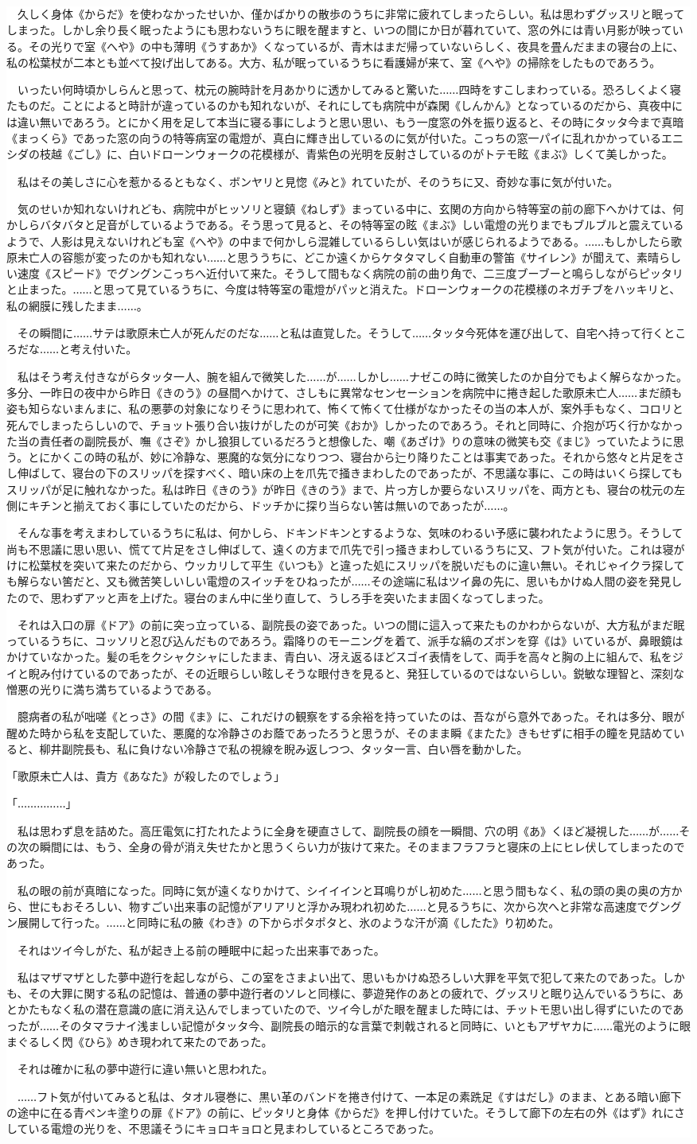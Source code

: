 

　久しく身体《からだ》を使わなかったせいか、僅かばかりの散歩のうちに非常に疲れてしまったらしい。私は思わずグッスリと眠ってしまった。しかし余り長く眠ったようにも思わないうちに眼を醒ますと、いつの間にか日が暮れていて、窓の外には青い月影が映っている。その光りで室《へや》の中も薄明《うすあか》くなっているが、青木はまだ帰っていないらしく、夜具を畳んだままの寝台の上に、私の松葉杖が二本とも並べて投げ出してある。大方、私が眠っているうちに看護婦が来て、室《へや》の掃除をしたものであろう。

　いったい何時頃かしらんと思って、枕元の腕時計を月あかりに透かしてみると驚いた……四時をすこしまわっている。恐ろしくよく寝たものだ。ことによると時計が違っているのかも知れないが、それにしても病院中が森閑《しんかん》となっているのだから、真夜中には違い無いであろう。とにかく用を足して本当に寝る事にしようと思い思い、もう一度窓の外を振り返ると、その時にタッタ今まで真暗《まっくら》であった窓の向うの特等病室の電燈が、真白に輝き出しているのに気が付いた。こっちの窓一パイに乱れかかっているエニシダの枝越《ごし》に、白いドローンウォークの花模様が、青紫色の光明を反射さしているのがトテモ眩《まぶ》しくて美しかった。

　私はその美しさに心を惹かるるともなく、ボンヤリと見惚《みと》れていたが、そのうちに又、奇妙な事に気が付いた。

　気のせいか知れないけれども、病院中がヒッソリと寝鎮《ねしず》まっている中に、玄関の方向から特等室の前の廊下へかけては、何かしらバタバタと足音がしているようである。そう思って見ると、その特等室の眩《まぶ》しい電燈の光りまでもブルブルと震えているようで、人影は見えないけれども室《へや》の中まで何かしら混雑しているらしい気はいが感じられるようである。……もしかしたら歌原未亡人の容態が変ったのかも知れない……と思ううちに、どこか遠くからケタタマしく自動車の警笛《サイレン》が聞えて、素晴らしい速度《スピード》でグングンこっちへ近付いて来た。そうして間もなく病院の前の曲り角で、二三度ブーブーと鳴らしながらピッタリと止まった。……と思って見ているうちに、今度は特等室の電燈がパッと消えた。ドローンウォークの花模様のネガチブをハッキリと、私の網膜に残したまま……。

　その瞬間に……サテは歌原未亡人が死んだのだな……と私は直覚した。そうして……タッタ今死体を運び出して、自宅へ持って行くところだな……と考え付いた。

　私はそう考え付きながらタッタ一人、腕を組んで微笑した……が……しかし……ナゼこの時に微笑したのか自分でもよく解らなかった。多分、一昨日の夜中から昨日《きのう》の昼間へかけて、さしもに異常なセンセーションを病院中に捲き起した歌原未亡人……まだ顔も姿も知らないまんまに、私の悪夢の対象になりそうに思われて、怖くて怖くて仕様がなかったその当の本人が、案外手もなく、コロリと死んでしまったらしいので、チョット張り合い抜けがしたのが可笑《おか》しかったのであろう。それと同時に、介抱が巧く行かなかった当の責任者の副院長が、嘸《さぞ》かし狼狽しているだろうと想像した、嘲《あざけ》りの意味の微笑も交《まじ》っていたように思う。とにかくこの時の私が、妙に冷静な、悪魔的な気分になりつつ、寝台から辷り降りたことは事実であった。それから悠々と片足をさし伸ばして、寝台の下のスリッパを探すべく、暗い床の上を爪先で掻きまわしたのであったが、不思議な事に、この時はいくら探してもスリッパが足に触れなかった。私は昨日《きのう》が昨日《きのう》まで、片っ方しか要らないスリッパを、両方とも、寝台の枕元の左側にキチンと揃えておく事にしていたのだから、ドッチかに探り当らない筈は無いのであったが……。

　そんな事を考えまわしているうちに私は、何かしら、ドキンドキンとするような、気味のわるい予感に襲われたように思う。そうして尚も不思議に思い思い、慌てて片足をさし伸ばして、遠くの方まで爪先で引っ掻きまわしているうちに又、フト気が付いた。これは寝がけに松葉杖を突いて来たのだから、ウッカリして平生《いつも》と違った処にスリッパを脱いだものに違い無い。それじゃイクラ探しても解らない筈だと、又も微苦笑しいしい電燈のスイッチをひねったが……その途端に私はツイ鼻の先に、思いもかけぬ人間の姿を発見したので、思わずアッと声を上げた。寝台のまん中に坐り直して、うしろ手を突いたまま固くなってしまった。

　それは入口の扉《ドア》の前に突っ立っている、副院長の姿であった。いつの間に這入って来たものかわからないが、大方私がまだ眠っているうちに、コッソリと忍び込んだものであろう。霜降りのモーニングを着て、派手な縞のズボンを穿《は》いているが、鼻眼鏡はかけていなかった。髪の毛をクシャクシャにしたまま、青白い、冴え返るほどスゴイ表情をして、両手を高々と胸の上に組んで、私をジイと睨み付けているのであったが、その近眼らしい眩しそうな眼付きを見ると、発狂しているのではないらしい。鋭敏な理智と、深刻な憎悪の光りに満ち満ちているようである。

　臆病者の私が咄嗟《とっさ》の間《ま》に、これだけの観察をする余裕を持っていたのは、吾ながら意外であった。それは多分、眼が醒めた時から私を支配していた、悪魔的な冷静さのお蔭であったろうと思うが、そのまま瞬《またた》きもせずに相手の瞳を見詰めていると、柳井副院長も、私に負けない冷静さで私の視線を睨み返しつつ、タッタ一言、白い唇を動かした。

「歌原未亡人は、貴方《あなた》が殺したのでしょう」

「……………」

　私は思わず息を詰めた。高圧電気に打たれたように全身を硬直さして、副院長の顔を一瞬間、穴の明《あ》くほど凝視した……が……その次の瞬間には、もう、全身の骨が消え失せたかと思うくらい力が抜けて来た。そのままフラフラと寝床の上にヒレ伏してしまったのであった。

　私の眼の前が真暗になった。同時に気が遠くなりかけて、シイイインと耳鳴りがし初めた……と思う間もなく、私の頭の奥の奥の方から、世にもおそろしい、物すごい出来事の記憶がアリアリと浮かみ現われ初めた……と見るうちに、次から次へと非常な高速度でグングン展開して行った。……と同時に私の腋《わき》の下からポタポタと、氷のような汗が滴《したた》り初めた。

　それはツイ今しがた、私が起き上る前の睡眠中に起った出来事であった。

　私はマザマザとした夢中遊行を起しながら、この室をさまよい出て、思いもかけぬ恐ろしい大罪を平気で犯して来たのであった。しかも、その大罪に関する私の記憶は、普通の夢中遊行者のソレと同様に、夢遊発作のあとの疲れで、グッスリと眠り込んでいるうちに、あとかたもなく私の潜在意識の底に消え込んでしまっていたので、ツイ今しがた眼を醒ました時には、チットモ思い出し得ずにいたのであったが……そのタマラナイ浅ましい記憶がタッタ今、副院長の暗示的な言葉で刺戟されると同時に、いともアザヤカに……電光のように眼まぐるしく閃《ひら》めき現われて来たのであった。

　それは確かに私の夢中遊行に違い無いと思われた。



　……フト気が付いてみると私は、タオル寝巻に、黒い革のバンドを捲き付けて、一本足の素跣足《すはだし》のまま、とある暗い廊下の途中に在る青ペンキ塗りの扉《ドア》の前に、ピッタリと身体《からだ》を押し付けていた。そうして廊下の左右の外《はず》れにさしている電燈の光りを、不思議そうにキョロキョロと見まわしているところであった。
